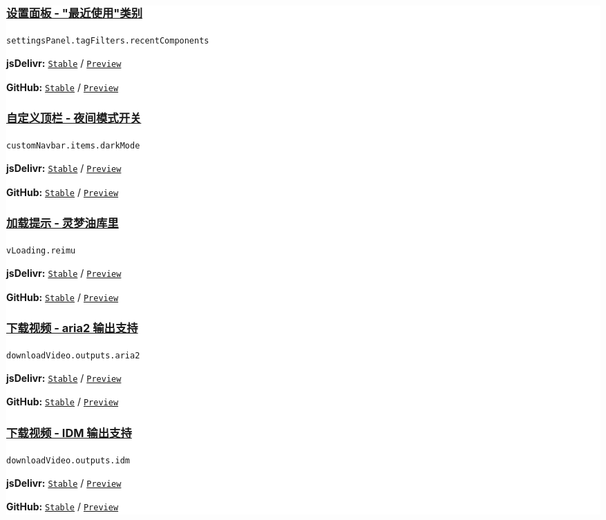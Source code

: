 ### [设置面板 - "最近使用"类别](../../registry/dist/plugins/settings-panel/recent-components.js)
`settingsPanel.tagFilters.recentComponents`

**jsDelivr:** [`Stable`](https://cdn.jsdelivr.net/gh/the1812/Bilibili-Evolved@v2/registry/dist/plugins/settings-panel/recent-components.js) / [`Preview`](https://cdn.jsdelivr.net/gh/the1812/Bilibili-Evolved@preview/registry/dist/plugins/settings-panel/recent-components.js)

**GitHub:** [`Stable`](https://github.com/the1812/Bilibili-Evolved/raw/v2/registry/dist/plugins/settings-panel/recent-components.js) / [`Preview`](https://github.com/the1812/Bilibili-Evolved/raw/preview/registry/dist/plugins/settings-panel/recent-components.js)

### [自定义顶栏 - 夜间模式开关](../../registry/dist/plugins/style/custom-navbar-dark-mode.js)
`customNavbar.items.darkMode`

**jsDelivr:** [`Stable`](https://cdn.jsdelivr.net/gh/the1812/Bilibili-Evolved@v2/registry/dist/plugins/style/custom-navbar-dark-mode.js) / [`Preview`](https://cdn.jsdelivr.net/gh/the1812/Bilibili-Evolved@preview/registry/dist/plugins/style/custom-navbar-dark-mode.js)

**GitHub:** [`Stable`](https://github.com/the1812/Bilibili-Evolved/raw/v2/registry/dist/plugins/style/custom-navbar-dark-mode.js) / [`Preview`](https://github.com/the1812/Bilibili-Evolved/raw/preview/registry/dist/plugins/style/custom-navbar-dark-mode.js)

### [加载提示 - 灵梦油库里](../../registry/dist/plugins/v-loading/reimu.js)
`vLoading.reimu`

**jsDelivr:** [`Stable`](https://cdn.jsdelivr.net/gh/the1812/Bilibili-Evolved@v2/registry/dist/plugins/v-loading/reimu.js) / [`Preview`](https://cdn.jsdelivr.net/gh/the1812/Bilibili-Evolved@preview/registry/dist/plugins/v-loading/reimu.js)

**GitHub:** [`Stable`](https://github.com/the1812/Bilibili-Evolved/raw/v2/registry/dist/plugins/v-loading/reimu.js) / [`Preview`](https://github.com/the1812/Bilibili-Evolved/raw/preview/registry/dist/plugins/v-loading/reimu.js)

### [下载视频 - aria2 输出支持](../../registry/dist/plugins/video/download/aria2-output.js)
`downloadVideo.outputs.aria2`

**jsDelivr:** [`Stable`](https://cdn.jsdelivr.net/gh/the1812/Bilibili-Evolved@v2/registry/dist/plugins/video/download/aria2-output.js) / [`Preview`](https://cdn.jsdelivr.net/gh/the1812/Bilibili-Evolved@preview/registry/dist/plugins/video/download/aria2-output.js)

**GitHub:** [`Stable`](https://github.com/the1812/Bilibili-Evolved/raw/v2/registry/dist/plugins/video/download/aria2-output.js) / [`Preview`](https://github.com/the1812/Bilibili-Evolved/raw/preview/registry/dist/plugins/video/download/aria2-output.js)

### [下载视频 - IDM 输出支持](../../registry/dist/plugins/video/download/idm-output.js)
`downloadVideo.outputs.idm`

**jsDelivr:** [`Stable`](https://cdn.jsdelivr.net/gh/the1812/Bilibili-Evolved@v2/registry/dist/plugins/video/download/idm-output.js) / [`Preview`](https://cdn.jsdelivr.net/gh/the1812/Bilibili-Evolved@preview/registry/dist/plugins/video/download/idm-output.js)

**GitHub:** [`Stable`](https://github.com/the1812/Bilibili-Evolved/raw/v2/registry/dist/plugins/video/download/idm-output.js) / [`Preview`](https://github.com/the1812/Bilibili-Evolved/raw/preview/registry/dist/plugins/video/download/idm-output.js)